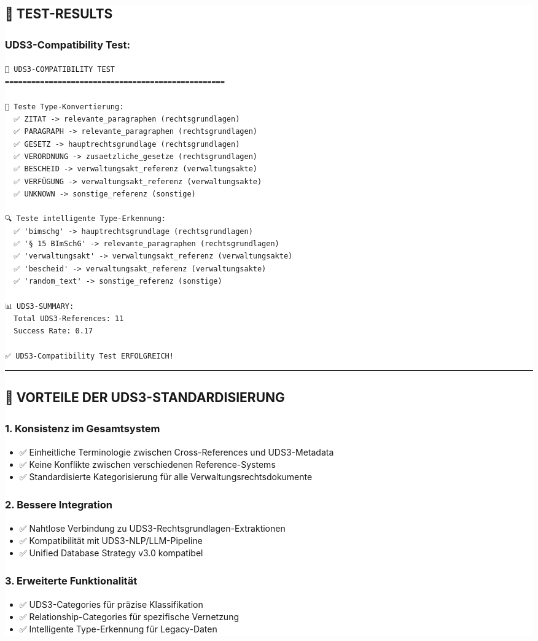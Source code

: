 
## 🧪 TEST-RESULTS

### **UDS3-Compatibility Test:**

```
🔄 UDS3-COMPATIBILITY TEST
==================================================

🧪 Teste Type-Konvertierung:
  ✅ ZITAT -> relevante_paragraphen (rechtsgrundlagen)
  ✅ PARAGRAPH -> relevante_paragraphen (rechtsgrundlagen)
  ✅ GESETZ -> hauptrechtsgrundlage (rechtsgrundlagen)
  ✅ VERORDNUNG -> zusaetzliche_gesetze (rechtsgrundlagen)
  ✅ BESCHEID -> verwaltungsakt_referenz (verwaltungsakte)
  ✅ VERFÜGUNG -> verwaltungsakt_referenz (verwaltungsakte)
  ✅ UNKNOWN -> sonstige_referenz (sonstige)

🔍 Teste intelligente Type-Erkennung:
  ✅ 'bimschg' -> hauptrechtsgrundlage (rechtsgrundlagen)
  ✅ '§ 15 BImSchG' -> relevante_paragraphen (rechtsgrundlagen)
  ✅ 'verwaltungsakt' -> verwaltungsakt_referenz (verwaltungsakte)
  ✅ 'bescheid' -> verwaltungsakt_referenz (verwaltungsakte)
  ✅ 'random_text' -> sonstige_referenz (sonstige)

📊 UDS3-SUMMARY:
  Total UDS3-References: 11
  Success Rate: 0.17

✅ UDS3-Compatibility Test ERFOLGREICH!
```

---

## 🚀 VORTEILE DER UDS3-STANDARDISIERUNG

### **1. Konsistenz im Gesamtsystem**
- ✅ Einheitliche Terminologie zwischen Cross-References und UDS3-Metadata
- ✅ Keine Konflikte zwischen verschiedenen Reference-Systems
- ✅ Standardisierte Kategorisierung für alle Verwaltungsrechtsdokumente

### **2. Bessere Integration**
- ✅ Nahtlose Verbindung zu UDS3-Rechtsgrundlagen-Extraktionen
- ✅ Kompatibilität mit UDS3-NLP/LLM-Pipeline
- ✅ Unified Database Strategy v3.0 kompatibel

### **3. Erweiterte Funktionalität**
- ✅ UDS3-Categories für präzise Klassifikation
- ✅ Relationship-Categories für spezifische Vernetzung
- ✅ Intelligente Type-Erkennung für Legacy-Daten
